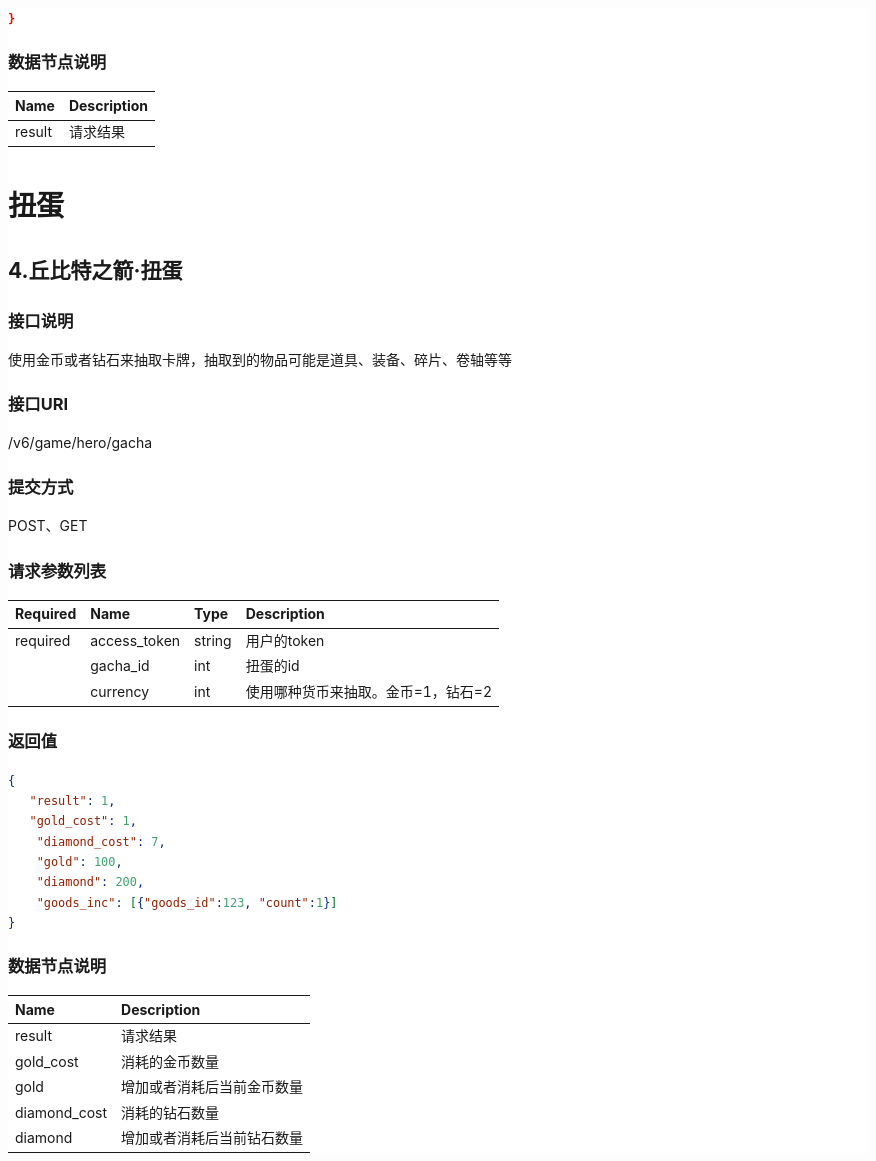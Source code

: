 ```JSON
}
```
### 数据节点说明
| Name   | Description |
| :----- | :---------- |
| result | 请求结果        |


# 扭蛋
## 4.丘比特之箭·扭蛋
### 接口说明
使用金币或者钻石来抽取卡牌，抽取到的物品可能是道具、装备、碎片、卷轴等等
### 接口URI
  /v6/game/hero/gacha
### 提交方式
  POST、GET
### 请求参数列表
| Required | Name         | Type   | Description         |
| :------- | :----------- | :----- | :------------------ |
| required | access_token | string | 用户的token            |
|          | gacha_id     | int    | 扭蛋的id               |
|          | currency     | int    | 使用哪种货币来抽取。金币=1，钻石=2 |
### 返回值
```JSON
{
   "result": 1,
   "gold_cost": 1,
    "diamond_cost": 7,
    "gold": 100,
    "diamond": 200,
    "goods_inc": [{"goods_id":123, "count":1}]
}
```
### 数据节点说明
| Name         | Description   |
| :----------- | :------------ |
| result       | 请求结果          |
| gold_cost    | 消耗的金币数量       |
| gold         | 增加或者消耗后当前金币数量 |
| diamond_cost | 消耗的钻石数量       |
| diamond      | 增加或者消耗后当前钻石数量 |
